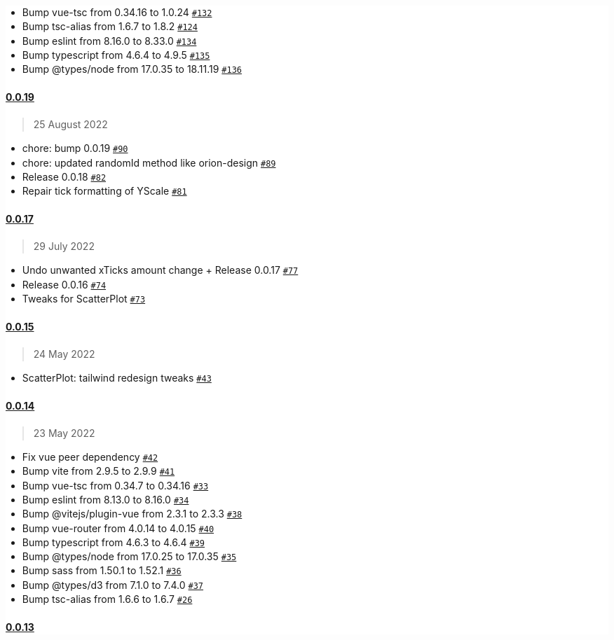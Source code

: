 - Bump vue-tsc from 0.34.16 to 1.0.24 [`#132`](https://github.com/PrefectHQ/vue-charts/pull/132)
- Bump tsc-alias from 1.6.7 to 1.8.2 [`#124`](https://github.com/PrefectHQ/vue-charts/pull/124)
- Bump eslint from 8.16.0 to 8.33.0 [`#134`](https://github.com/PrefectHQ/vue-charts/pull/134)
- Bump typescript from 4.6.4 to 4.9.5 [`#135`](https://github.com/PrefectHQ/vue-charts/pull/135)
- Bump @types/node from 17.0.35 to 18.11.19 [`#136`](https://github.com/PrefectHQ/vue-charts/pull/136)

#### [0.0.19](https://github.com/PrefectHQ/vue-charts/compare/0.0.17...0.0.19)

> 25 August 2022

- chore: bump 0.0.19 [`#90`](https://github.com/PrefectHQ/vue-charts/pull/90)
- chore: updated randomId method like orion-design [`#89`](https://github.com/PrefectHQ/vue-charts/pull/89)
- Release 0.0.18 [`#82`](https://github.com/PrefectHQ/vue-charts/pull/82)
- Repair tick formatting of YScale [`#81`](https://github.com/PrefectHQ/vue-charts/pull/81)

#### [0.0.17](https://github.com/PrefectHQ/vue-charts/compare/0.0.15...0.0.17)

> 29 July 2022

- Undo unwanted xTicks amount change + Release 0.0.17 [`#77`](https://github.com/PrefectHQ/vue-charts/pull/77)
- Release 0.0.16 [`#74`](https://github.com/PrefectHQ/vue-charts/pull/74)
- Tweaks for ScatterPlot [`#73`](https://github.com/PrefectHQ/vue-charts/pull/73)

#### [0.0.15](https://github.com/PrefectHQ/vue-charts/compare/0.0.14...0.0.15)

> 24 May 2022

- ScatterPlot: tailwind redesign tweaks [`#43`](https://github.com/PrefectHQ/vue-charts/pull/43)

#### [0.0.14](https://github.com/PrefectHQ/vue-charts/compare/0.0.13...0.0.14)

> 23 May 2022

- Fix vue peer dependency [`#42`](https://github.com/PrefectHQ/vue-charts/pull/42)
- Bump vite from 2.9.5 to 2.9.9 [`#41`](https://github.com/PrefectHQ/vue-charts/pull/41)
- Bump vue-tsc from 0.34.7 to 0.34.16 [`#33`](https://github.com/PrefectHQ/vue-charts/pull/33)
- Bump eslint from 8.13.0 to 8.16.0 [`#34`](https://github.com/PrefectHQ/vue-charts/pull/34)
- Bump @vitejs/plugin-vue from 2.3.1 to 2.3.3 [`#38`](https://github.com/PrefectHQ/vue-charts/pull/38)
- Bump vue-router from 4.0.14 to 4.0.15 [`#40`](https://github.com/PrefectHQ/vue-charts/pull/40)
- Bump typescript from 4.6.3 to 4.6.4 [`#39`](https://github.com/PrefectHQ/vue-charts/pull/39)
- Bump @types/node from 17.0.25 to 17.0.35 [`#35`](https://github.com/PrefectHQ/vue-charts/pull/35)
- Bump sass from 1.50.1 to 1.52.1 [`#36`](https://github.com/PrefectHQ/vue-charts/pull/36)
- Bump @types/d3 from 7.1.0 to 7.4.0 [`#37`](https://github.com/PrefectHQ/vue-charts/pull/37)
- Bump tsc-alias from 1.6.6 to 1.6.7 [`#26`](https://github.com/PrefectHQ/vue-charts/pull/26)

#### [0.0.13](https://github.com/PrefectHQ/vue-charts/compare/0.0.12...0.0.13)
